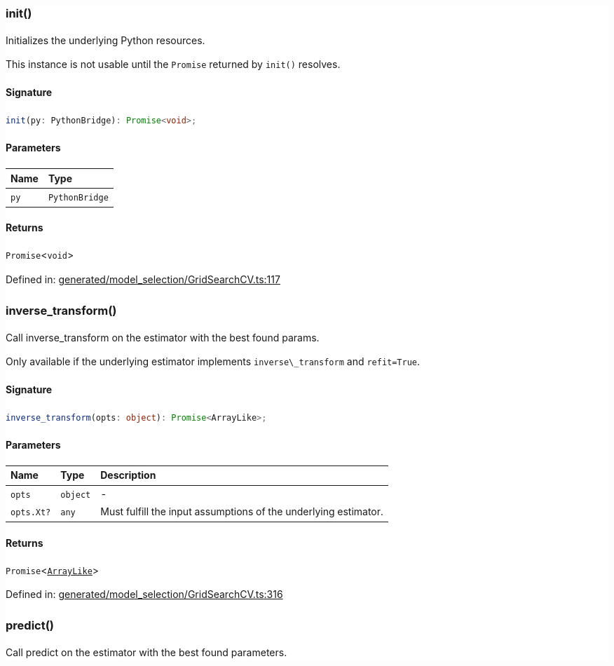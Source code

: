 ### init()

Initializes the underlying Python resources.

This instance is not usable until the `Promise` returned by `init()` resolves.

#### Signature

```ts
init(py: PythonBridge): Promise<void>;
```

#### Parameters

| Name | Type |
| :------ | :------ |
| `py` | `PythonBridge` |

#### Returns

`Promise`\<`void`\>

Defined in:  [generated/model\_selection/GridSearchCV.ts:117](https://github.com/transitive-bullshit/scikit-learn-ts/blob/f3d7d2d/packages/sklearn/src/generated/model_selection/GridSearchCV.ts#L117)

### inverse\_transform()

Call inverse\_transform on the estimator with the best found params.

Only available if the underlying estimator implements `inverse\_transform` and `refit=True`.

#### Signature

```ts
inverse_transform(opts: object): Promise<ArrayLike>;
```

#### Parameters

| Name | Type | Description |
| :------ | :------ | :------ |
| `opts` | `object` | - |
| `opts.Xt?` | `any` | Must fulfill the input assumptions of the underlying estimator. |

#### Returns

`Promise`\<[`ArrayLike`](../types/ArrayLike.md)\>

Defined in:  [generated/model\_selection/GridSearchCV.ts:316](https://github.com/transitive-bullshit/scikit-learn-ts/blob/f3d7d2d/packages/sklearn/src/generated/model_selection/GridSearchCV.ts#L316)

### predict()

Call predict on the estimator with the best found parameters.

